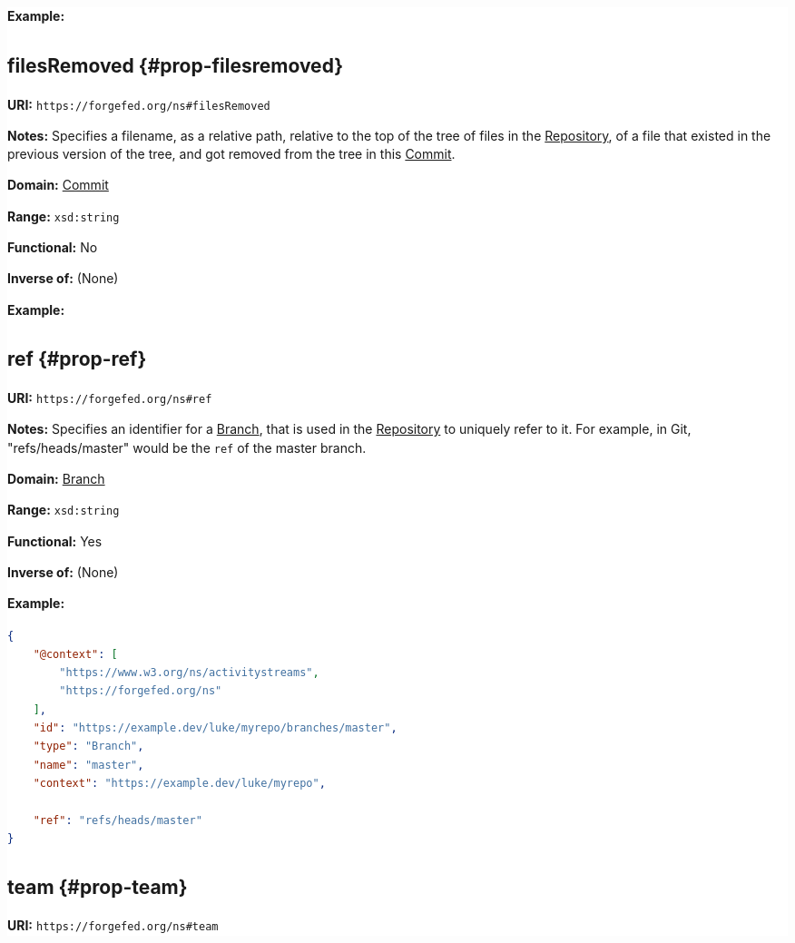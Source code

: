 **Example:**

## filesRemoved {#prop-filesremoved}

**URI:** `https://forgefed.org/ns#filesRemoved`

**Notes:** Specifies a filename, as a relative path, relative to the top of the
tree of files in the [Repository](#type-repository), of a file that existed in
the previous version of the tree, and got removed from the tree in this
[Commit](#type-commit).

**Domain:** [Commit](#type-commit)

**Range:** `xsd:string`

**Functional:** No

**Inverse of:** (None)

**Example:**

## ref {#prop-ref}

**URI:** `https://forgefed.org/ns#ref`

**Notes:** Specifies an identifier for a [Branch](#type-branch), that is used
in the [Repository](#type-repository) to uniquely refer to it. For example, in
Git, "refs/heads/master" would be the `ref` of the master branch.

**Domain:** [Branch](#type-branch)

**Range:** `xsd:string`

**Functional:** Yes

**Inverse of:** (None)

**Example:**

```json
{
    "@context": [
        "https://www.w3.org/ns/activitystreams",
        "https://forgefed.org/ns"
    ],
    "id": "https://example.dev/luke/myrepo/branches/master",
    "type": "Branch",
    "name": "master",
    "context": "https://example.dev/luke/myrepo",

    "ref": "refs/heads/master"
}
```

## team {#prop-team}

**URI:** `https://forgefed.org/ns#team`
